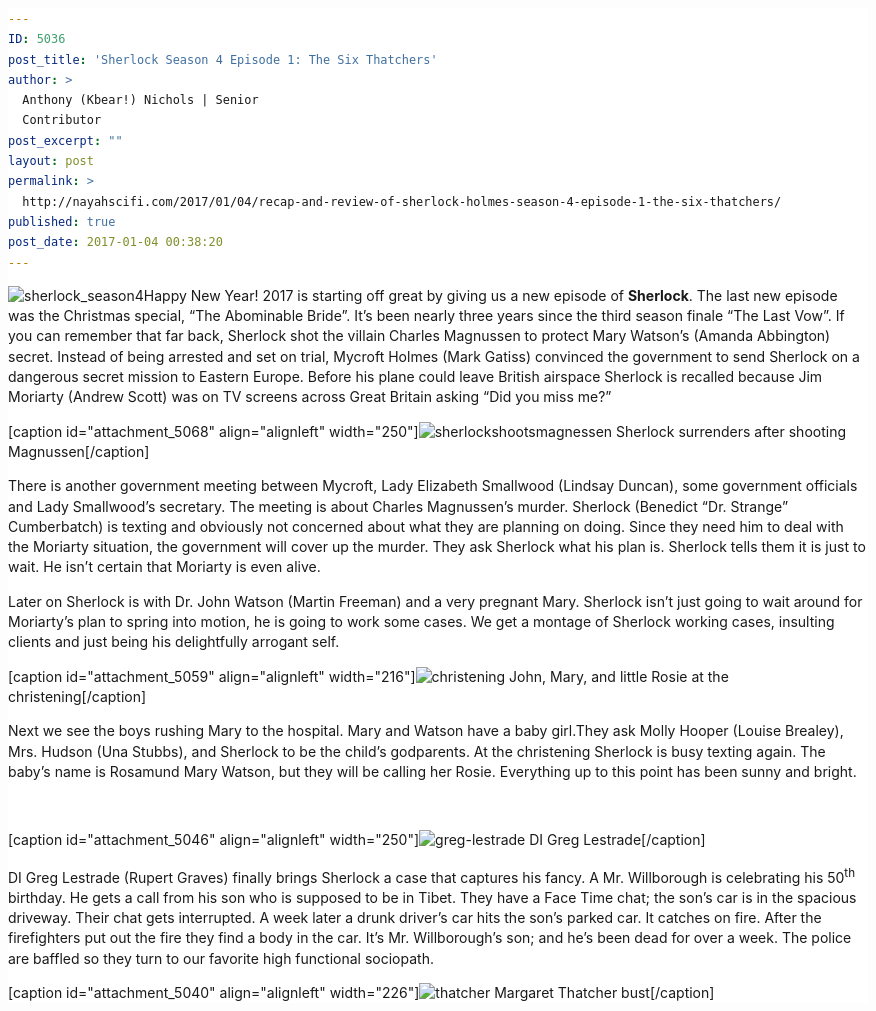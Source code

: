 ```yaml
---
ID: 5036
post_title: 'Sherlock Season 4 Episode 1: The Six Thatchers'
author: >
  Anthony (Kbear!) Nichols | Senior
  Contributor
post_excerpt: ""
layout: post
permalink: >
  http://nayahscifi.com/2017/01/04/recap-and-review-of-sherlock-holmes-season-4-episode-1-the-six-thatchers/
published: true
post_date: 2017-01-04 00:38:20
---
```

<img class="alignleft size-thumbnail wp-image-5038" src="http://nayahsolutions.org/wp-content/uploads/2017/01/sherlock_season4-141x141.jpeg" alt="sherlock_season4" width="141" height="141" />Happy New Year! 2017 is starting off great by giving us a new episode of <strong>Sherlock</strong>. The last new episode was the Christmas special, “The Abominable Bride”. It’s been nearly three years since the third season finale “The Last Vow”. If you can remember that far back, Sherlock shot the villain Charles Magnussen to protect Mary Watson’s (Amanda Abbington) secret. Instead of being arrested and set on trial, Mycroft Holmes (Mark Gatiss) convinced the government to send Sherlock on a dangerous secret mission to Eastern Europe. Before his plane could leave British airspace Sherlock is recalled because Jim Moriarty (Andrew Scott) was on TV screens across Great Britain asking “Did you miss me?”

[caption id="attachment_5068" align="alignleft" width="250"]<img class="wp-image-5068 size-thumbnail" src="http://nayahsolutions.org/wp-content/uploads/2017/01/sherlockshootsmagnessen-250x139.jpeg" alt="sherlockshootsmagnessen" width="250" height="139" /> Sherlock surrenders after shooting Magnussen[/caption]

There is another government meeting between Mycroft, Lady Elizabeth Smallwood (Lindsay Duncan), some government officials and Lady Smallwood’s secretary. The meeting is about Charles Magnussen’s murder. Sherlock (Benedict “Dr. Strange” Cumberbatch) is texting and obviously not concerned about what they are planning on doing. Since they need him to deal with the Moriarty situation, the government will cover up the murder. They ask Sherlock what his plan is. Sherlock tells them it is just to wait. He isn’t certain that Moriarty is even alive.

Later on Sherlock is with Dr. John Watson (Martin Freeman) and a very pregnant Mary. Sherlock isn’t just going to wait around for Moriarty’s plan to spring into motion, he is going to work some cases. We get a montage of Sherlock working cases, insulting clients and just being his delightfully arrogant self.

[caption id="attachment_5059" align="alignleft" width="216"]<img class="wp-image-5059 size-thumbnail" src="http://nayahsolutions.org/wp-content/uploads/2017/01/christening-216x141.jpg" alt="christening" width="216" height="141" /> John, Mary, and little Rosie at the christening[/caption]

Next we see the boys rushing Mary to the hospital. Mary and Watson have a baby girl.They ask Molly Hooper (Louise Brealey), Mrs. Hudson (Una Stubbs), and Sherlock to be the child’s godparents. At the christening Sherlock is busy texting again. The baby’s name is Rosamund Mary Watson, but they will be calling her Rosie. Everything up to this point has been sunny and bright.

&nbsp;

[caption id="attachment_5046" align="alignleft" width="250"]<img class="wp-image-5046 size-thumbnail" src="http://nayahsolutions.org/wp-content/uploads/2017/01/Greg-Lestrade-250x141.jpeg" alt="greg-lestrade" width="250" height="141" /> DI Greg Lestrade[/caption]

DI Greg Lestrade (Rupert Graves) finally brings Sherlock a case that captures his fancy. A Mr. Willborough is celebrating his 50<sup>th</sup> birthday. He gets a call from his son who is supposed to be in Tibet. They have a Face Time chat; the son’s car is in the spacious driveway. Their chat gets interrupted. A week later a drunk driver’s car hits the son’s parked car. It catches on fire. After the firefighters put out the fire they find a body in the car. It’s Mr. Willborough’s son; and he’s been dead for over a week. The police are baffled so they turn to our favorite high functional sociopath.

[caption id="attachment_5040" align="alignleft" width="226"]<img class="wp-image-5040 size-thumbnail" src="http://nayahsolutions.org/wp-content/uploads/2017/01/thatcher-226x141.jpeg" alt="thatcher" width="226" height="141" /> Margaret Thatcher bust[/caption]
